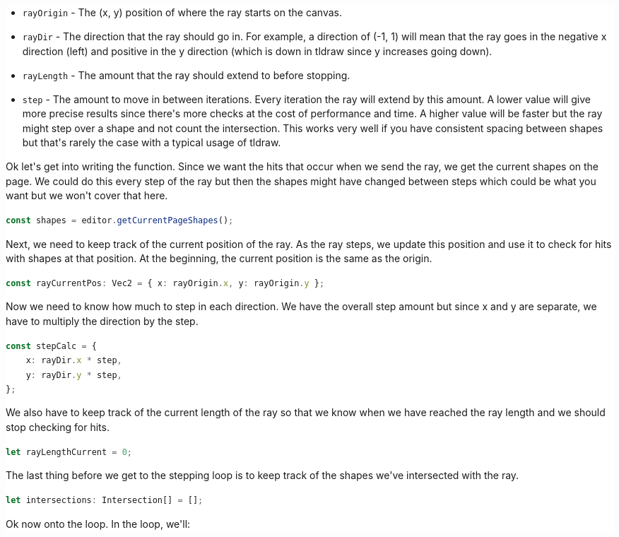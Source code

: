 -   `rayOrigin` - The (x, y) position of where the ray starts on the canvas.

-   `rayDir` - The direction that the ray should go in. For example, a direction
    of (-1, 1) will mean that the ray goes in the negative x direction (left)
    and positive in the y direction (which is down in tldraw since y increases
    going down).

-   `rayLength` - The amount that the ray should extend to before stopping.

-   `step` - The amount to move in between iterations. Every iteration the ray
    will extend by this amount. A lower value will give more precise results
    since there's more checks at the cost of performance and time. A higher
    value will be faster but the ray might step over a shape and not count the
    intersection. This works very well if you have consistent spacing between
    shapes but that's rarely the case with a typical usage of tldraw.

Ok let's get into writing the function. Since we want the hits that occur when
we send the ray, we get the current shapes on the page. We could do this every
step of the ray but then the shapes might have changed between steps which could
be what you want but we won't cover that here.

```ts
const shapes = editor.getCurrentPageShapes();
```

Next, we need to keep track of the current position of the ray. As the ray
steps, we update this position and use it to check for hits with shapes at that
position. At the beginning, the current position is the same as the origin.

```ts
const rayCurrentPos: Vec2 = { x: rayOrigin.x, y: rayOrigin.y };
```

Now we need to know how much to step in each direction. We have the overall step
amount but since x and y are separate, we have to multiply the direction by the
step.

```ts
const stepCalc = {
	x: rayDir.x * step,
	y: rayDir.y * step,
};
```

We also have to keep track of the current length of the ray so that we know when
we have reached the ray length and we should stop checking for hits.

```ts
let rayLengthCurrent = 0;
```

The last thing before we get to the stepping loop is to keep track of the shapes
we've intersected with the ray.

```ts
let intersections: Intersection[] = [];
```

Ok now onto the loop. In the loop, we'll:
